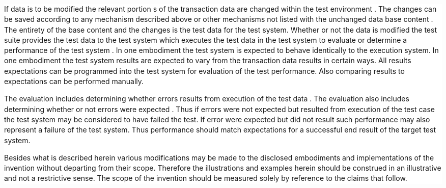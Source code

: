 If data is to be modified the relevant portion s of the transaction data are changed within the test environment . The changes can be saved according to any mechanism described above or other mechanisms not listed with the unchanged data base content . The entirety of the base content and the changes is the test data for the test system. Whether or not the data is modified the test suite provides the test data to the test system which executes the test data in the test system to evaluate or determine a performance of the test system . In one embodiment the test system is expected to behave identically to the execution system. In one embodiment the test system results are expected to vary from the transaction data results in certain ways. All results expectations can be programmed into the test system for evaluation of the test performance. Also comparing results to expectations can be performed manually.

The evaluation includes determining whether errors results from execution of the test data . The evaluation also includes determining whether or not errors were expected . Thus if errors were not expected but resulted from execution of the test case the test system may be considered to have failed the test. If error were expected but did not result such performance may also represent a failure of the test system. Thus performance should match expectations for a successful end result of the target test system.

Besides what is described herein various modifications may be made to the disclosed embodiments and implementations of the invention without departing from their scope. Therefore the illustrations and examples herein should be construed in an illustrative and not a restrictive sense. The scope of the invention should be measured solely by reference to the claims that follow.

